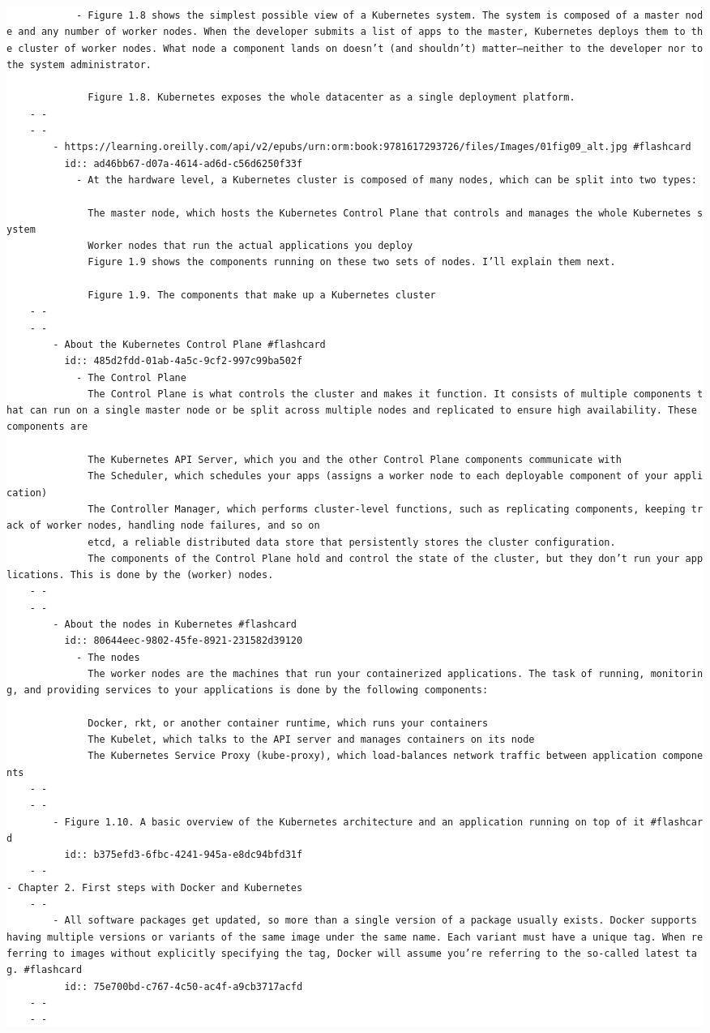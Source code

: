 				- Figure 1.8 shows the simplest possible view of a Kubernetes system. The system is composed of a master node and any number of worker nodes. When the developer submits a list of apps to the master, Kubernetes deploys them to the cluster of worker nodes. What node a component lands on doesn’t (and shouldn’t) matter—neither to the developer nor to the system administrator.
				  
				  Figure 1.8. Kubernetes exposes the whole datacenter as a single deployment platform.
		- -
		- -
			- https://learning.oreilly.com/api/v2/epubs/urn:orm:book:9781617293726/files/Images/01fig09_alt.jpg #flashcard
			  id:: ad46bb67-d07a-4614-ad6d-c56d6250f33f
				- At the hardware level, a Kubernetes cluster is composed of many nodes, which can be split into two types:
				  
				  The master node, which hosts the Kubernetes Control Plane that controls and manages the whole Kubernetes system
				  Worker nodes that run the actual applications you deploy
				  Figure 1.9 shows the components running on these two sets of nodes. I’ll explain them next.
				  
				  Figure 1.9. The components that make up a Kubernetes cluster
		- -
		- -
			- About the Kubernetes Control Plane #flashcard
			  id:: 485d2fdd-01ab-4a5c-9cf2-997c99ba502f
				- The Control Plane
				  The Control Plane is what controls the cluster and makes it function. It consists of multiple components that can run on a single master node or be split across multiple nodes and replicated to ensure high availability. These components are
				  
				  The Kubernetes API Server, which you and the other Control Plane components communicate with
				  The Scheduler, which schedules your apps (assigns a worker node to each deployable component of your application)
				  The Controller Manager, which performs cluster-level functions, such as replicating components, keeping track of worker nodes, handling node failures, and so on
				  etcd, a reliable distributed data store that persistently stores the cluster configuration.
				  The components of the Control Plane hold and control the state of the cluster, but they don’t run your applications. This is done by the (worker) nodes.
		- -
		- -
			- About the nodes in Kubernetes #flashcard
			  id:: 80644eec-9802-45fe-8921-231582d39120
				- The nodes
				  The worker nodes are the machines that run your containerized applications. The task of running, monitoring, and providing services to your applications is done by the following components:
				  
				  Docker, rkt, or another container runtime, which runs your containers
				  The Kubelet, which talks to the API server and manages containers on its node
				  The Kubernetes Service Proxy (kube-proxy), which load-balances network traffic between application components
		- -
		- -
			- Figure 1.10. A basic overview of the Kubernetes architecture and an application running on top of it #flashcard
			  id:: b375efd3-6fbc-4241-945a-e8dc94bfd31f
		- -
	- Chapter 2. First steps with Docker and Kubernetes
		- -
			- All software packages get updated, so more than a single version of a package usually exists. Docker supports having multiple versions or variants of the same image under the same name. Each variant must have a unique tag. When referring to images without explicitly specifying the tag, Docker will assume you’re referring to the so-called latest tag. #flashcard
			  id:: 75e700bd-c767-4c50-ac4f-a9cb3717acfd
		- -
		- -